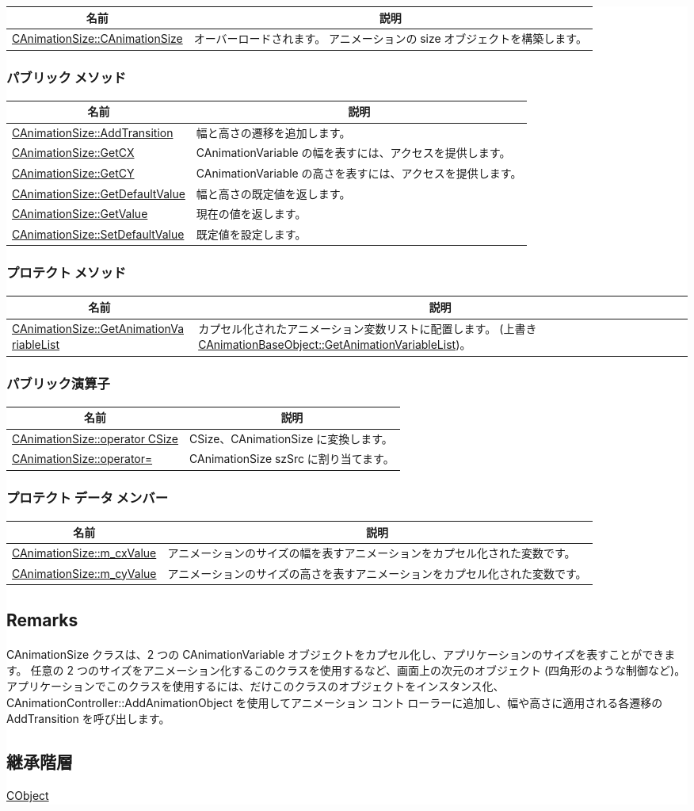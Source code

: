|名前|説明|
|----------|-----------------|
|[CAnimationSize::CAnimationSize](#canimationsize)|オーバーロードされます。 アニメーションの size オブジェクトを構築します。|

### <a name="public-methods"></a>パブリック メソッド

|名前|説明|
|----------|-----------------|
|[CAnimationSize::AddTransition](#addtransition)|幅と高さの遷移を追加します。|
|[CAnimationSize::GetCX](#getcx)|CAnimationVariable の幅を表すには、アクセスを提供します。|
|[CAnimationSize::GetCY](#getcy)|CAnimationVariable の高さを表すには、アクセスを提供します。|
|[CAnimationSize::GetDefaultValue](#getdefaultvalue)|幅と高さの既定値を返します。|
|[CAnimationSize::GetValue](#getvalue)|現在の値を返します。|
|[CAnimationSize::SetDefaultValue](#setdefaultvalue)|既定値を設定します。|

### <a name="protected-methods"></a>プロテクト メソッド

|名前|説明|
|----------|-----------------|
|[CAnimationSize::GetAnimationVariableList](#getanimationvariablelist)|カプセル化されたアニメーション変数リストに配置します。 (上書き[CAnimationBaseObject::GetAnimationVariableList](../../mfc/reference/canimationbaseobject-class.md#getanimationvariablelist))。|

### <a name="public-operators"></a>パブリック演算子

|名前|説明|
|----------|-----------------|
|[CAnimationSize::operator CSize](#operator_csize)|CSize、CAnimationSize に変換します。|
|[CAnimationSize::operator=](#operator_eq)|CAnimationSize szSrc に割り当てます。|

### <a name="protected-data-members"></a>プロテクト データ メンバー

|名前|説明|
|----------|-----------------|
|[CAnimationSize::m_cxValue](#m_cxvalue)|アニメーションのサイズの幅を表すアニメーションをカプセル化された変数です。|
|[CAnimationSize::m_cyValue](#m_cyvalue)|アニメーションのサイズの高さを表すアニメーションをカプセル化された変数です。|

## <a name="remarks"></a>Remarks

CAnimationSize クラスは、2 つの CAnimationVariable オブジェクトをカプセル化し、アプリケーションのサイズを表すことができます。 任意の 2 つのサイズをアニメーション化するこのクラスを使用するなど、画面上の次元のオブジェクト (四角形のような制御など)。 アプリケーションでこのクラスを使用するには、だけこのクラスのオブジェクトをインスタンス化、CAnimationController::AddAnimationObject を使用してアニメーション コント ローラーに追加し、幅や高さに適用される各遷移の AddTransition を呼び出します。

## <a name="inheritance-hierarchy"></a>継承階層

[CObject](../../mfc/reference/cobject-class.md)
